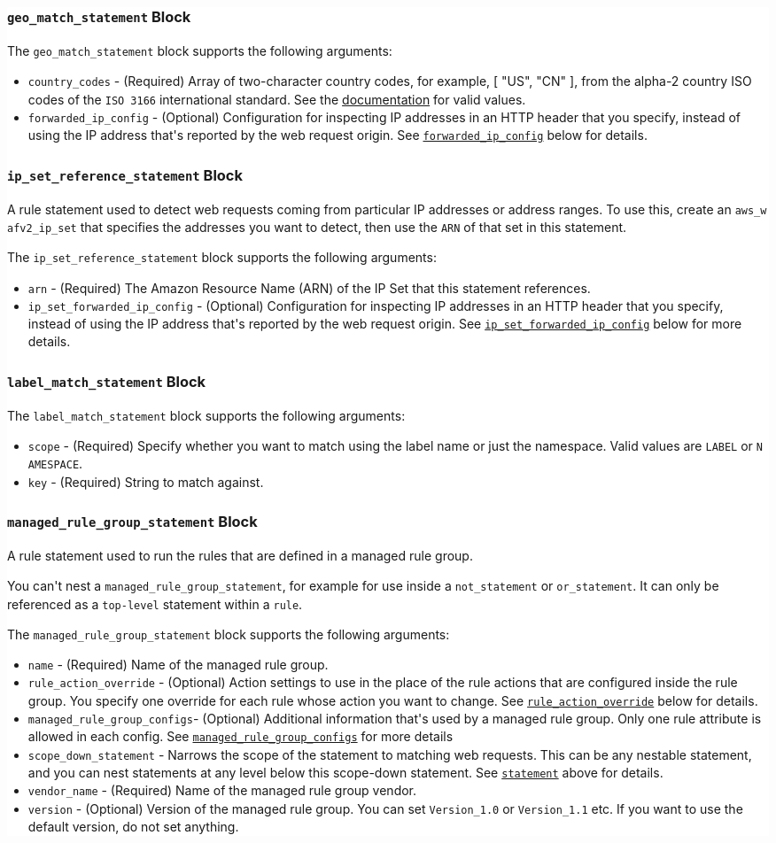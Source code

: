 ### `geo_match_statement` Block

The `geo_match_statement` block supports the following arguments:

* `country_codes` - (Required) Array of two-character country codes, for example, [ "US", "CN" ], from the alpha-2 country ISO codes of the `ISO 3166` international standard. See the [documentation](https://docs.aws.amazon.com/waf/latest/APIReference/API_GeoMatchStatement.html) for valid values.
* `forwarded_ip_config` - (Optional) Configuration for inspecting IP addresses in an HTTP header that you specify, instead of using the IP address that's reported by the web request origin. See [`forwarded_ip_config`](#forwarded_ip_config-block) below for details.

### `ip_set_reference_statement` Block

A rule statement used to detect web requests coming from particular IP addresses or address ranges. To use this, create an `aws_wafv2_ip_set` that specifies the addresses you want to detect, then use the `ARN` of that set in this statement.

The `ip_set_reference_statement` block supports the following arguments:

* `arn` - (Required) The Amazon Resource Name (ARN) of the IP Set that this statement references.
* `ip_set_forwarded_ip_config` - (Optional) Configuration for inspecting IP addresses in an HTTP header that you specify, instead of using the IP address that's reported by the web request origin. See [`ip_set_forwarded_ip_config`](#ip_set_forwarded_ip_config-block) below for more details.

### `label_match_statement` Block

The `label_match_statement` block supports the following arguments:

* `scope` - (Required) Specify whether you want to match using the label name or just the namespace. Valid values are `LABEL` or `NAMESPACE`.
* `key` - (Required) String to match against.

### `managed_rule_group_statement` Block

A rule statement used to run the rules that are defined in a managed rule group.

You can't nest a `managed_rule_group_statement`, for example for use inside a `not_statement` or `or_statement`. It can only be referenced as a `top-level` statement within a `rule`.

The `managed_rule_group_statement` block supports the following arguments:

* `name` - (Required) Name of the managed rule group.
* `rule_action_override` - (Optional) Action settings to use in the place of the rule actions that are configured inside the rule group. You specify one override for each rule whose action you want to change. See [`rule_action_override`](#rule_action_override-block) below for details.
* `managed_rule_group_configs`- (Optional) Additional information that's used by a managed rule group. Only one rule attribute is allowed in each config. See [`managed_rule_group_configs`](#managed_rule_group_configs-block) for more details
* `scope_down_statement` - Narrows the scope of the statement to matching web requests. This can be any nestable statement, and you can nest statements at any level below this scope-down statement. See [`statement`](#statement-block) above for details.
* `vendor_name` - (Required) Name of the managed rule group vendor.
* `version` - (Optional) Version of the managed rule group. You can set `Version_1.0` or `Version_1.1` etc. If you want to use the default version, do not set anything.
